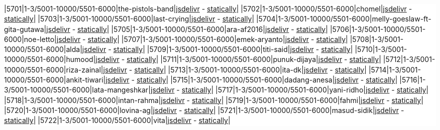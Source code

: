 |5701|1-3/5001-10000/5501-6000|the-pistols-band|[jsdelivr](https://cdn.jsdelivr.net/gh/dbchord/webp-a-600x600_1-3/5001-10000/5501-6000/the-pistols-band.webp) - [statically](https://cdn.statically.io/gh/dbchord/webp-a-600x600_1-3/img/5001-10000/5501-6000/the-pistols-band.webp)|
|5702|1-3/5001-10000/5501-6000|chomel|[jsdelivr](https://cdn.jsdelivr.net/gh/dbchord/webp-a-600x600_1-3/5001-10000/5501-6000/chomel.webp) - [statically](https://cdn.statically.io/gh/dbchord/webp-a-600x600_1-3/img/5001-10000/5501-6000/chomel.webp)|
|5703|1-3/5001-10000/5501-6000|last-crying|[jsdelivr](https://cdn.jsdelivr.net/gh/dbchord/webp-a-600x600_1-3/5001-10000/5501-6000/last-crying.webp) - [statically](https://cdn.statically.io/gh/dbchord/webp-a-600x600_1-3/img/5001-10000/5501-6000/last-crying.webp)|
|5704|1-3/5001-10000/5501-6000|melly-goeslaw-ft-gita-gutawa|[jsdelivr](https://cdn.jsdelivr.net/gh/dbchord/webp-a-600x600_1-3/5001-10000/5501-6000/melly-goeslaw-ft-gita-gutawa.webp) - [statically](https://cdn.statically.io/gh/dbchord/webp-a-600x600_1-3/img/5001-10000/5501-6000/melly-goeslaw-ft-gita-gutawa.webp)|
|5705|1-3/5001-10000/5501-6000|ara-af2016|[jsdelivr](https://cdn.jsdelivr.net/gh/dbchord/webp-a-600x600_1-3/5001-10000/5501-6000/ara-af2016.webp) - [statically](https://cdn.statically.io/gh/dbchord/webp-a-600x600_1-3/img/5001-10000/5501-6000/ara-af2016.webp)|
|5706|1-3/5001-10000/5501-6000|noe-letto|[jsdelivr](https://cdn.jsdelivr.net/gh/dbchord/webp-a-600x600_1-3/5001-10000/5501-6000/noe-letto.webp) - [statically](https://cdn.statically.io/gh/dbchord/webp-a-600x600_1-3/img/5001-10000/5501-6000/noe-letto.webp)|
|5707|1-3/5001-10000/5501-6000|emek-aryanto|[jsdelivr](https://cdn.jsdelivr.net/gh/dbchord/webp-a-600x600_1-3/5001-10000/5501-6000/emek-aryanto.webp) - [statically](https://cdn.statically.io/gh/dbchord/webp-a-600x600_1-3/img/5001-10000/5501-6000/emek-aryanto.webp)|
|5708|1-3/5001-10000/5501-6000|alda|[jsdelivr](https://cdn.jsdelivr.net/gh/dbchord/webp-a-600x600_1-3/5001-10000/5501-6000/alda.webp) - [statically](https://cdn.statically.io/gh/dbchord/webp-a-600x600_1-3/img/5001-10000/5501-6000/alda.webp)|
|5709|1-3/5001-10000/5501-6000|titi-said|[jsdelivr](https://cdn.jsdelivr.net/gh/dbchord/webp-a-600x600_1-3/5001-10000/5501-6000/titi-said.webp) - [statically](https://cdn.statically.io/gh/dbchord/webp-a-600x600_1-3/img/5001-10000/5501-6000/titi-said.webp)|
|5710|1-3/5001-10000/5501-6000|humood|[jsdelivr](https://cdn.jsdelivr.net/gh/dbchord/webp-a-600x600_1-3/5001-10000/5501-6000/humood.webp) - [statically](https://cdn.statically.io/gh/dbchord/webp-a-600x600_1-3/img/5001-10000/5501-6000/humood.webp)|
|5711|1-3/5001-10000/5501-6000|punuk-dijaya|[jsdelivr](https://cdn.jsdelivr.net/gh/dbchord/webp-a-600x600_1-3/5001-10000/5501-6000/punuk-dijaya.webp) - [statically](https://cdn.statically.io/gh/dbchord/webp-a-600x600_1-3/img/5001-10000/5501-6000/punuk-dijaya.webp)|
|5712|1-3/5001-10000/5501-6000|riza-zainal|[jsdelivr](https://cdn.jsdelivr.net/gh/dbchord/webp-a-600x600_1-3/5001-10000/5501-6000/riza-zainal.webp) - [statically](https://cdn.statically.io/gh/dbchord/webp-a-600x600_1-3/img/5001-10000/5501-6000/riza-zainal.webp)|
|5713|1-3/5001-10000/5501-6000|ita-dk|[jsdelivr](https://cdn.jsdelivr.net/gh/dbchord/webp-a-600x600_1-3/5001-10000/5501-6000/ita-dk.webp) - [statically](https://cdn.statically.io/gh/dbchord/webp-a-600x600_1-3/img/5001-10000/5501-6000/ita-dk.webp)|
|5714|1-3/5001-10000/5501-6000|ankit-tiwari|[jsdelivr](https://cdn.jsdelivr.net/gh/dbchord/webp-a-600x600_1-3/5001-10000/5501-6000/ankit-tiwari.webp) - [statically](https://cdn.statically.io/gh/dbchord/webp-a-600x600_1-3/img/5001-10000/5501-6000/ankit-tiwari.webp)|
|5715|1-3/5001-10000/5501-6000|dadang-anesa|[jsdelivr](https://cdn.jsdelivr.net/gh/dbchord/webp-a-600x600_1-3/5001-10000/5501-6000/dadang-anesa.webp) - [statically](https://cdn.statically.io/gh/dbchord/webp-a-600x600_1-3/img/5001-10000/5501-6000/dadang-anesa.webp)|
|5716|1-3/5001-10000/5501-6000|lata-mangeshkar|[jsdelivr](https://cdn.jsdelivr.net/gh/dbchord/webp-a-600x600_1-3/5001-10000/5501-6000/lata-mangeshkar.webp) - [statically](https://cdn.statically.io/gh/dbchord/webp-a-600x600_1-3/img/5001-10000/5501-6000/lata-mangeshkar.webp)|
|5717|1-3/5001-10000/5501-6000|yani-ridho|[jsdelivr](https://cdn.jsdelivr.net/gh/dbchord/webp-a-600x600_1-3/5001-10000/5501-6000/yani-ridho.webp) - [statically](https://cdn.statically.io/gh/dbchord/webp-a-600x600_1-3/img/5001-10000/5501-6000/yani-ridho.webp)|
|5718|1-3/5001-10000/5501-6000|intan-rahma|[jsdelivr](https://cdn.jsdelivr.net/gh/dbchord/webp-a-600x600_1-3/5001-10000/5501-6000/intan-rahma.webp) - [statically](https://cdn.statically.io/gh/dbchord/webp-a-600x600_1-3/img/5001-10000/5501-6000/intan-rahma.webp)|
|5719|1-3/5001-10000/5501-6000|fahmi|[jsdelivr](https://cdn.jsdelivr.net/gh/dbchord/webp-a-600x600_1-3/5001-10000/5501-6000/fahmi.webp) - [statically](https://cdn.statically.io/gh/dbchord/webp-a-600x600_1-3/img/5001-10000/5501-6000/fahmi.webp)|
|5720|1-3/5001-10000/5501-6000|lovina-ag|[jsdelivr](https://cdn.jsdelivr.net/gh/dbchord/webp-a-600x600_1-3/5001-10000/5501-6000/lovina-ag.webp) - [statically](https://cdn.statically.io/gh/dbchord/webp-a-600x600_1-3/img/5001-10000/5501-6000/lovina-ag.webp)|
|5721|1-3/5001-10000/5501-6000|masud-sidik|[jsdelivr](https://cdn.jsdelivr.net/gh/dbchord/webp-a-600x600_1-3/5001-10000/5501-6000/masud-sidik.webp) - [statically](https://cdn.statically.io/gh/dbchord/webp-a-600x600_1-3/img/5001-10000/5501-6000/masud-sidik.webp)|
|5722|1-3/5001-10000/5501-6000|vita|[jsdelivr](https://cdn.jsdelivr.net/gh/dbchord/webp-a-600x600_1-3/5001-10000/5501-6000/vita.webp) - [statically](https://cdn.statically.io/gh/dbchord/webp-a-600x600_1-3/img/5001-10000/5501-6000/vita.webp)|